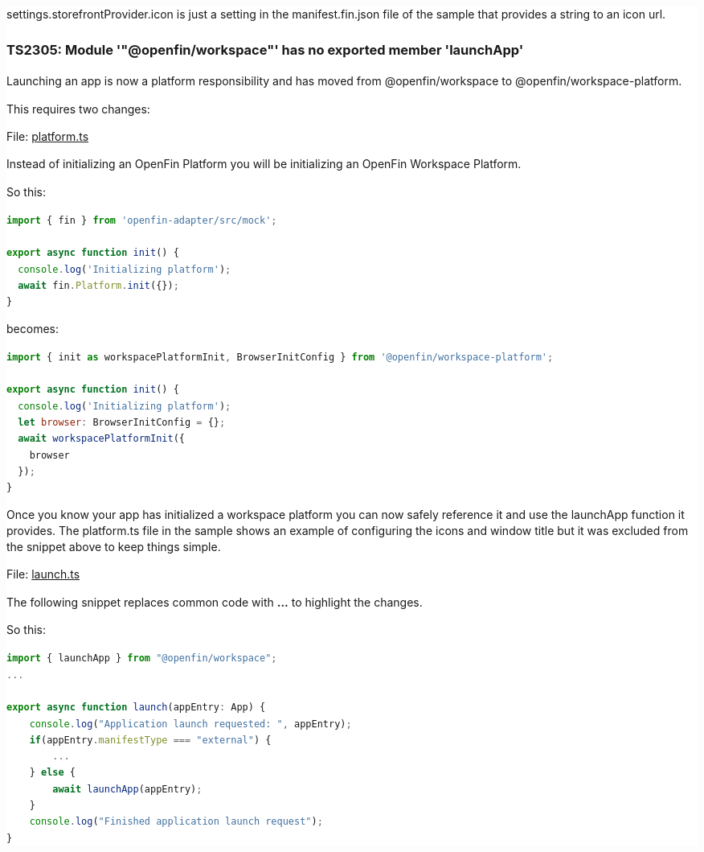 settings.storefrontProvider.icon is just a setting in the manifest.fin.json file of the sample that provides a string to an icon url.

### TS2305: Module '"@openfin/workspace"' has no exported member 'launchApp'

Launching an app is now a platform responsibility and has moved from @openfin/workspace to @openfin/workspace-platform.

This requires two changes:

File: [platform.ts](../register-with-store/client/src/platform.ts)

Instead of initializing an OpenFin Platform you will be initializing an OpenFin Workspace Platform.

So this:

```javascript
import { fin } from 'openfin-adapter/src/mock';

export async function init() {
  console.log('Initializing platform');
  await fin.Platform.init({});
}
```

becomes:

```javascript
import { init as workspacePlatformInit, BrowserInitConfig } from '@openfin/workspace-platform';

export async function init() {
  console.log('Initializing platform');
  let browser: BrowserInitConfig = {};
  await workspacePlatformInit({
    browser
  });
}
```

Once you know your app has initialized a workspace platform you can now safely reference it and use the launchApp function it provides. The platform.ts file in the sample shows an example of configuring the icons and window title but it was excluded from the snippet above to keep things simple.

File: [launch.ts](../register-with-store/client/src/launch.ts)

The following snippet replaces common code with **...** to highlight the changes.

So this:

```javascript
import { launchApp } from "@openfin/workspace";
...

export async function launch(appEntry: App) {
    console.log("Application launch requested: ", appEntry);
    if(appEntry.manifestType === "external") {
        ...
    } else {
        await launchApp(appEntry);
    }
    console.log("Finished application launch request");
}
```
